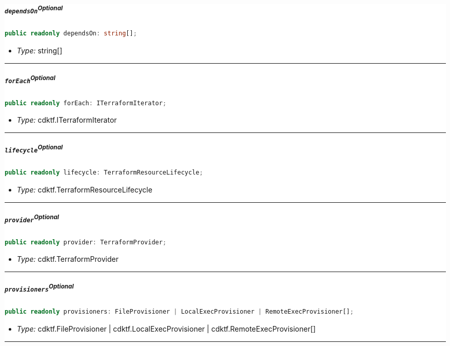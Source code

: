 
##### `dependsOn`<sup>Optional</sup> <a name="dependsOn" id="@cdktf/aws-cdk.fmsAdminAccount.FmsAdminAccount.property.dependsOn"></a>

```typescript
public readonly dependsOn: string[];
```

- *Type:* string[]

---

##### `forEach`<sup>Optional</sup> <a name="forEach" id="@cdktf/aws-cdk.fmsAdminAccount.FmsAdminAccount.property.forEach"></a>

```typescript
public readonly forEach: ITerraformIterator;
```

- *Type:* cdktf.ITerraformIterator

---

##### `lifecycle`<sup>Optional</sup> <a name="lifecycle" id="@cdktf/aws-cdk.fmsAdminAccount.FmsAdminAccount.property.lifecycle"></a>

```typescript
public readonly lifecycle: TerraformResourceLifecycle;
```

- *Type:* cdktf.TerraformResourceLifecycle

---

##### `provider`<sup>Optional</sup> <a name="provider" id="@cdktf/aws-cdk.fmsAdminAccount.FmsAdminAccount.property.provider"></a>

```typescript
public readonly provider: TerraformProvider;
```

- *Type:* cdktf.TerraformProvider

---

##### `provisioners`<sup>Optional</sup> <a name="provisioners" id="@cdktf/aws-cdk.fmsAdminAccount.FmsAdminAccount.property.provisioners"></a>

```typescript
public readonly provisioners: FileProvisioner | LocalExecProvisioner | RemoteExecProvisioner[];
```

- *Type:* cdktf.FileProvisioner | cdktf.LocalExecProvisioner | cdktf.RemoteExecProvisioner[]

---
